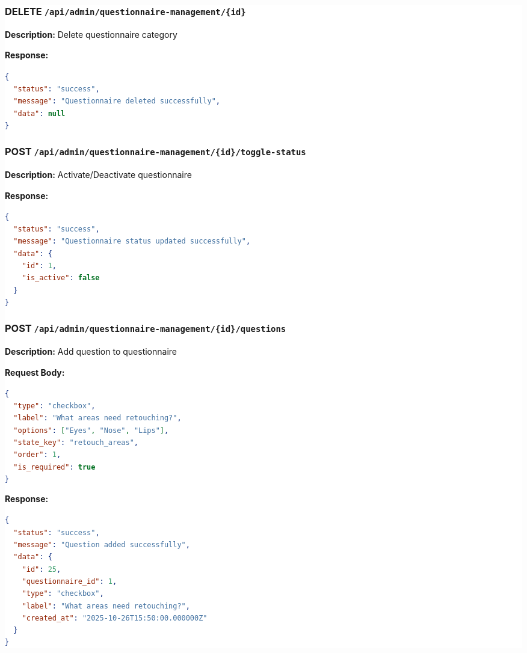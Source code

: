 ### DELETE `/api/admin/questionnaire-management/{id}`

**Description:** Delete questionnaire category

**Response:**
```json
{
  "status": "success",
  "message": "Questionnaire deleted successfully",
  "data": null
}
```

### POST `/api/admin/questionnaire-management/{id}/toggle-status`

**Description:** Activate/Deactivate questionnaire

**Response:**
```json
{
  "status": "success",
  "message": "Questionnaire status updated successfully",
  "data": {
    "id": 1,
    "is_active": false
  }
}
```

### POST `/api/admin/questionnaire-management/{id}/questions`

**Description:** Add question to questionnaire

**Request Body:**
```json
{
  "type": "checkbox",
  "label": "What areas need retouching?",
  "options": ["Eyes", "Nose", "Lips"],
  "state_key": "retouch_areas",
  "order": 1,
  "is_required": true
}
```

**Response:**
```json
{
  "status": "success",
  "message": "Question added successfully",
  "data": {
    "id": 25,
    "questionnaire_id": 1,
    "type": "checkbox",
    "label": "What areas need retouching?",
    "created_at": "2025-10-26T15:50:00.000000Z"
  }
}
```
